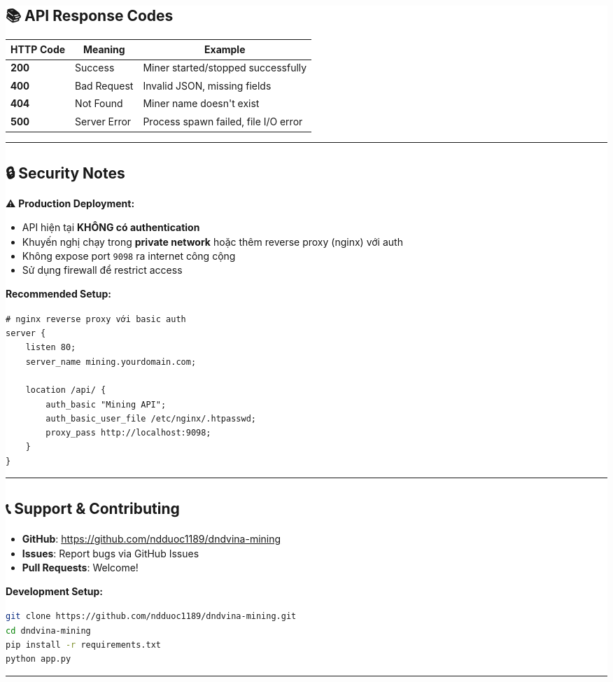 ## 📚 API Response Codes

| HTTP Code | Meaning | Example |
|-----------|---------|---------|
| **200** | Success | Miner started/stopped successfully |
| **400** | Bad Request | Invalid JSON, missing fields |
| **404** | Not Found | Miner name doesn't exist |
| **500** | Server Error | Process spawn failed, file I/O error |

---

## 🔒 Security Notes

⚠️ **Production Deployment:**
- API hiện tại **KHÔNG có authentication**
- Khuyến nghị chạy trong **private network** hoặc thêm reverse proxy (nginx) với auth
- Không expose port `9098` ra internet công cộng
- Sử dụng firewall để restrict access

**Recommended Setup:**
```nginx
# nginx reverse proxy với basic auth
server {
    listen 80;
    server_name mining.yourdomain.com;
    
    location /api/ {
        auth_basic "Mining API";
        auth_basic_user_file /etc/nginx/.htpasswd;
        proxy_pass http://localhost:9098;
    }
}
```

---

## 📞 Support & Contributing

- **GitHub**: https://github.com/ndduoc1189/dndvina-mining
- **Issues**: Report bugs via GitHub Issues
- **Pull Requests**: Welcome!

**Development Setup:**
```bash
git clone https://github.com/ndduoc1189/dndvina-mining.git
cd dndvina-mining
pip install -r requirements.txt
python app.py
```

---